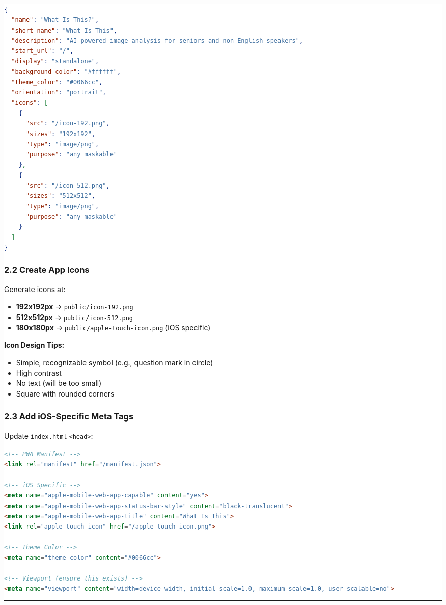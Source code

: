 ```json
{
  "name": "What Is This?",
  "short_name": "What Is This",
  "description": "AI-powered image analysis for seniors and non-English speakers",
  "start_url": "/",
  "display": "standalone",
  "background_color": "#ffffff",
  "theme_color": "#0066cc",
  "orientation": "portrait",
  "icons": [
    {
      "src": "/icon-192.png",
      "sizes": "192x192",
      "type": "image/png",
      "purpose": "any maskable"
    },
    {
      "src": "/icon-512.png",
      "sizes": "512x512",
      "type": "image/png",
      "purpose": "any maskable"
    }
  ]
}
```

### 2.2 Create App Icons

Generate icons at:
- **192x192px** → `public/icon-192.png`
- **512x512px** → `public/icon-512.png`
- **180x180px** → `public/apple-touch-icon.png` (iOS specific)

**Icon Design Tips:**
- Simple, recognizable symbol (e.g., question mark in circle)
- High contrast
- No text (will be too small)
- Square with rounded corners

### 2.3 Add iOS-Specific Meta Tags

Update `index.html` `<head>`:

```html
<!-- PWA Manifest -->
<link rel="manifest" href="/manifest.json">

<!-- iOS Specific -->
<meta name="apple-mobile-web-app-capable" content="yes">
<meta name="apple-mobile-web-app-status-bar-style" content="black-translucent">
<meta name="apple-mobile-web-app-title" content="What Is This">
<link rel="apple-touch-icon" href="/apple-touch-icon.png">

<!-- Theme Color -->
<meta name="theme-color" content="#0066cc">

<!-- Viewport (ensure this exists) -->
<meta name="viewport" content="width=device-width, initial-scale=1.0, maximum-scale=1.0, user-scalable=no">
```

---